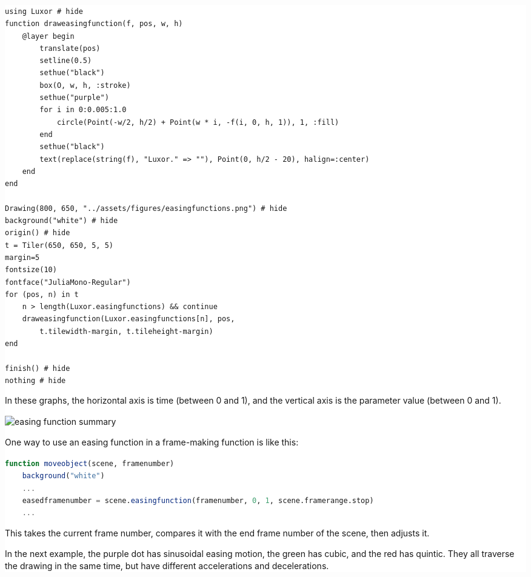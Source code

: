 ```@example
using Luxor # hide
function draweasingfunction(f, pos, w, h)
    @layer begin
        translate(pos)
        setline(0.5)
        sethue("black")
        box(O, w, h, :stroke)
        sethue("purple")
        for i in 0:0.005:1.0
            circle(Point(-w/2, h/2) + Point(w * i, -f(i, 0, h, 1)), 1, :fill)
        end
        sethue("black")
        text(replace(string(f), "Luxor." => ""), Point(0, h/2 - 20), halign=:center)
    end
end

Drawing(800, 650, "../assets/figures/easingfunctions.png") # hide
background("white") # hide
origin() # hide
t = Tiler(650, 650, 5, 5)
margin=5
fontsize(10)
fontface("JuliaMono-Regular")
for (pos, n) in t
    n > length(Luxor.easingfunctions) && continue
    draweasingfunction(Luxor.easingfunctions[n], pos,
        t.tilewidth-margin, t.tileheight-margin)
end

finish() # hide
nothing # hide
```

In these graphs, the horizontal axis is time (between 0 and 1), and the vertical axis is the parameter value (between 0 and 1).

![easing function summary](../assets/figures/easingfunctions.png)

One way to use an easing function in a frame-making function is like this:

```julia
function moveobject(scene, framenumber)
    background("white")
    ...
    easedframenumber = scene.easingfunction(framenumber, 0, 1, scene.framerange.stop)
    ...
```

This takes the current frame number, compares it with the end frame number of the scene, then adjusts it.

In the next example, the purple dot has sinusoidal easing motion, the green has cubic, and the red has quintic. They all traverse the drawing in the same time, but have different accelerations and decelerations.
